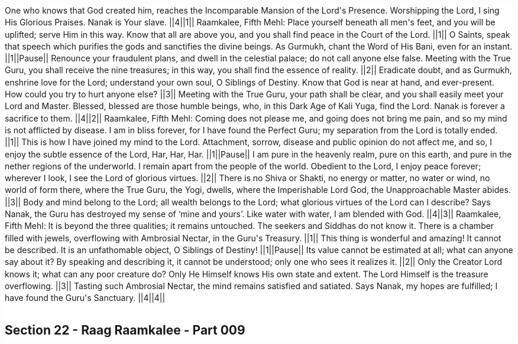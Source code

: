 One who knows that God created him, reaches the Incomparable Mansion of the Lord's Presence.
Worshipping the Lord, I sing His Glorious Praises. Nanak is Your slave. ||4||1||
Raamkalee, Fifth Mehl:
Place yourself beneath all men's feet, and you will be uplifted; serve Him in this way.
Know that all are above you, and you shall find peace in the Court of the Lord. ||1||
O Saints, speak that speech which purifies the gods and sanctifies the divine beings. As Gurmukh, chant the Word of His Bani, even for an instant. ||1||Pause||
Renounce your fraudulent plans, and dwell in the celestial palace; do not call anyone else false.
Meeting with the True Guru, you shall receive the nine treasures; in this way, you shall find the essence of reality. ||2||
Eradicate doubt, and as Gurmukh, enshrine love for the Lord; understand your own soul, O Siblings of Destiny.
Know that God is near at hand, and ever-present. How could you try to hurt anyone else? ||3||
Meeting with the True Guru, your path shall be clear, and you shall easily meet your Lord and Master.
Blessed, blessed are those humble beings, who, in this Dark Age of Kali Yuga, find the Lord. Nanak is forever a sacrifice to them. ||4||2||
Raamkalee, Fifth Mehl:
Coming does not please me, and going does not bring me pain, and so my mind is not afflicted by disease.
I am in bliss forever, for I have found the Perfect Guru; my separation from the Lord is totally ended. ||1||
This is how I have joined my mind to the Lord.
Attachment, sorrow, disease and public opinion do not affect me, and so, I enjoy the subtle essence of the Lord, Har, Har, Har. ||1||Pause||
I am pure in the heavenly realm, pure on this earth, and pure in the nether regions of the underworld. I remain apart from the people of the world.
Obedient to the Lord, I enjoy peace forever; wherever I look, I see the Lord of glorious virtues. ||2||
There is no Shiva or Shakti, no energy or matter, no water or wind, no world of form there,
where the True Guru, the Yogi, dwells, where the Imperishable Lord God, the Unapproachable Master abides. ||3||
Body and mind belong to the Lord; all wealth belongs to the Lord; what glorious virtues of the Lord can I describe?
Says Nanak, the Guru has destroyed my sense of ‘mine and yours’. Like water with water, I am blended with God. ||4||3||
Raamkalee, Fifth Mehl:
It is beyond the three qualities; it remains untouched. The seekers and Siddhas do not know it.
There is a chamber filled with jewels, overflowing with Ambrosial Nectar, in the Guru's Treasury. ||1||
This thing is wonderful and amazing! It cannot be described.
It is an unfathomable object, O Siblings of Destiny! ||1||Pause||
Its value cannot be estimated at all; what can anyone say about it?
By speaking and describing it, it cannot be understood; only one who sees it realizes it. ||2||
Only the Creator Lord knows it; what can any poor creature do?
Only He Himself knows His own state and extent. The Lord Himself is the treasure overflowing. ||3||
Tasting such Ambrosial Nectar, the mind remains satisfied and satiated.
Says Nanak, my hopes are fulfilled; I have found the Guru's Sanctuary. ||4||4||

## Section 22 - Raag Raamkalee - Part 009
